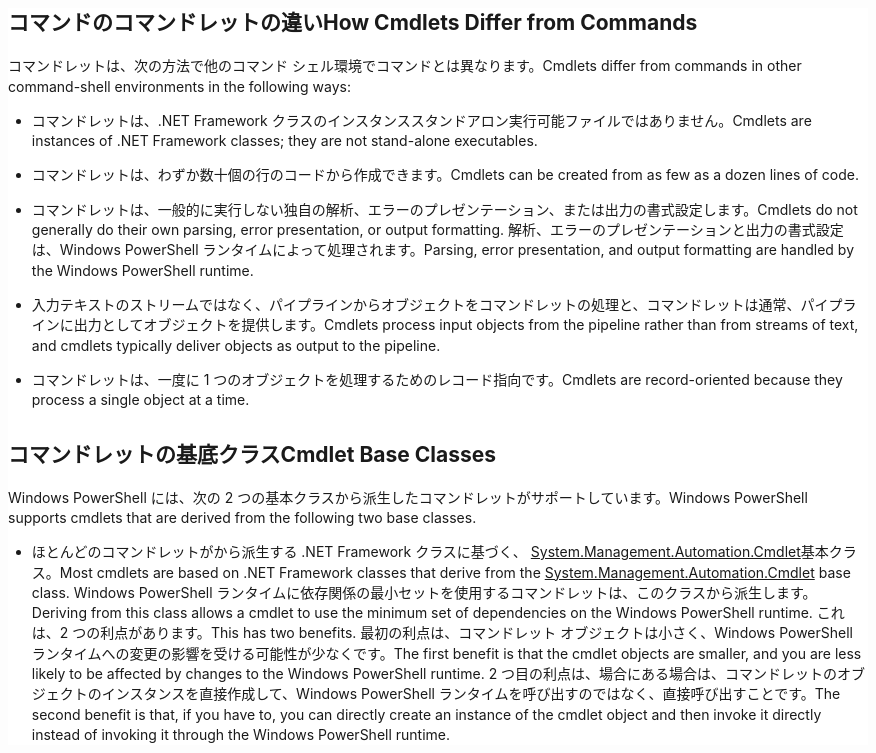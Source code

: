 ## <a name="how-cmdlets-differ-from-commands"></a><span data-ttu-id="2feea-152">コマンドのコマンドレットの違い</span><span class="sxs-lookup"><span data-stu-id="2feea-152">How Cmdlets Differ from Commands</span></span>

<span data-ttu-id="2feea-153">コマンドレットは、次の方法で他のコマンド シェル環境でコマンドとは異なります。</span><span class="sxs-lookup"><span data-stu-id="2feea-153">Cmdlets differ from commands in other command-shell environments in the following ways:</span></span>

- <span data-ttu-id="2feea-154">コマンドレットは、.NET Framework クラスのインスタンススタンドアロン実行可能ファイルではありません。</span><span class="sxs-lookup"><span data-stu-id="2feea-154">Cmdlets are instances of .NET Framework classes; they are not stand-alone executables.</span></span>

- <span data-ttu-id="2feea-155">コマンドレットは、わずか数十個の行のコードから作成できます。</span><span class="sxs-lookup"><span data-stu-id="2feea-155">Cmdlets can be created from as few as a dozen lines of code.</span></span>

- <span data-ttu-id="2feea-156">コマンドレットは、一般的に実行しない独自の解析、エラーのプレゼンテーション、または出力の書式設定します。</span><span class="sxs-lookup"><span data-stu-id="2feea-156">Cmdlets do not generally do their own parsing, error presentation, or output formatting.</span></span> <span data-ttu-id="2feea-157">解析、エラーのプレゼンテーションと出力の書式設定は、Windows PowerShell ランタイムによって処理されます。</span><span class="sxs-lookup"><span data-stu-id="2feea-157">Parsing, error presentation, and output formatting are handled by the Windows PowerShell runtime.</span></span>

- <span data-ttu-id="2feea-158">入力テキストのストリームではなく、パイプラインからオブジェクトをコマンドレットの処理と、コマンドレットは通常、パイプラインに出力としてオブジェクトを提供します。</span><span class="sxs-lookup"><span data-stu-id="2feea-158">Cmdlets process input objects from the pipeline rather than from streams of text, and cmdlets typically deliver objects as output to the pipeline.</span></span>

- <span data-ttu-id="2feea-159">コマンドレットは、一度に 1 つのオブジェクトを処理するためのレコード指向です。</span><span class="sxs-lookup"><span data-stu-id="2feea-159">Cmdlets are record-oriented because they process a single object at a time.</span></span>

## <a name="cmdlet-base-classes"></a><span data-ttu-id="2feea-160">コマンドレットの基底クラス</span><span class="sxs-lookup"><span data-stu-id="2feea-160">Cmdlet Base Classes</span></span>

<span data-ttu-id="2feea-161">Windows PowerShell には、次の 2 つの基本クラスから派生したコマンドレットがサポートしています。</span><span class="sxs-lookup"><span data-stu-id="2feea-161">Windows PowerShell supports cmdlets that are derived from the following two base classes.</span></span>

- <span data-ttu-id="2feea-162">ほとんどのコマンドレットがから派生する .NET Framework クラスに基づく、 [System.Management.Automation.Cmdlet](/dotnet/api/System.Management.Automation.Cmdlet)基本クラス。</span><span class="sxs-lookup"><span data-stu-id="2feea-162">Most cmdlets are based on .NET Framework classes that derive from the [System.Management.Automation.Cmdlet](/dotnet/api/System.Management.Automation.Cmdlet) base class.</span></span> <span data-ttu-id="2feea-163">Windows PowerShell ランタイムに依存関係の最小セットを使用するコマンドレットは、このクラスから派生します。</span><span class="sxs-lookup"><span data-stu-id="2feea-163">Deriving from this class allows a cmdlet to use the minimum set of dependencies on the Windows PowerShell runtime.</span></span> <span data-ttu-id="2feea-164">これは、2 つの利点があります。</span><span class="sxs-lookup"><span data-stu-id="2feea-164">This has two benefits.</span></span> <span data-ttu-id="2feea-165">最初の利点は、コマンドレット オブジェクトは小さく、Windows PowerShell ランタイムへの変更の影響を受ける可能性が少なくです。</span><span class="sxs-lookup"><span data-stu-id="2feea-165">The first benefit is that the cmdlet objects are smaller, and you are less likely to be affected by changes to the Windows PowerShell runtime.</span></span> <span data-ttu-id="2feea-166">2 つ目の利点は、場合にある場合は、コマンドレットのオブジェクトのインスタンスを直接作成して、Windows PowerShell ランタイムを呼び出すのではなく、直接呼び出すことです。</span><span class="sxs-lookup"><span data-stu-id="2feea-166">The second benefit is that, if you have to, you can directly create an instance of the cmdlet object and then invoke it directly instead of invoking it through the Windows PowerShell runtime.</span></span>
